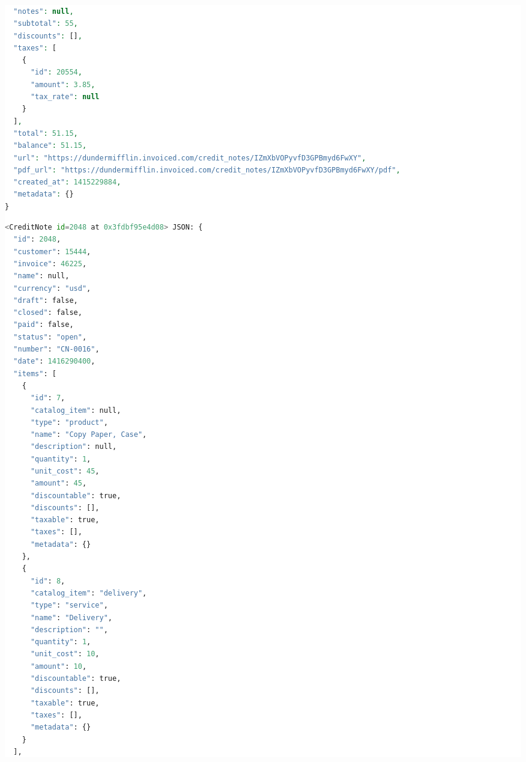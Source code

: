 ```php
  "notes": null,
  "subtotal": 55,
  "discounts": [],
  "taxes": [
    {
      "id": 20554,
      "amount": 3.85,
      "tax_rate": null
    }
  ],
  "total": 51.15,
  "balance": 51.15,
  "url": "https://dundermifflin.invoiced.com/credit_notes/IZmXbVOPyvfD3GPBmyd6FwXY",
  "pdf_url": "https://dundermifflin.invoiced.com/credit_notes/IZmXbVOPyvfD3GPBmyd6FwXY/pdf",
  "created_at": 1415229884,
  "metadata": {}
}
```

```python
<CreditNote id=2048 at 0x3fdbf95e4d08> JSON: {
  "id": 2048,
  "customer": 15444,
  "invoice": 46225,
  "name": null,
  "currency": "usd",
  "draft": false,
  "closed": false,
  "paid": false,
  "status": "open",
  "number": "CN-0016",
  "date": 1416290400,
  "items": [
    {
      "id": 7,
      "catalog_item": null,
      "type": "product",
      "name": "Copy Paper, Case",
      "description": null,
      "quantity": 1,
      "unit_cost": 45,
      "amount": 45,
      "discountable": true,
      "discounts": [],
      "taxable": true,
      "taxes": [],
      "metadata": {}
    },
    {
      "id": 8,
      "catalog_item": "delivery",
      "type": "service",
      "name": "Delivery",
      "description": "",
      "quantity": 1,
      "unit_cost": 10,
      "amount": 10,
      "discountable": true,
      "discounts": [],
      "taxable": true,
      "taxes": [],
      "metadata": {}
    }
  ],
```